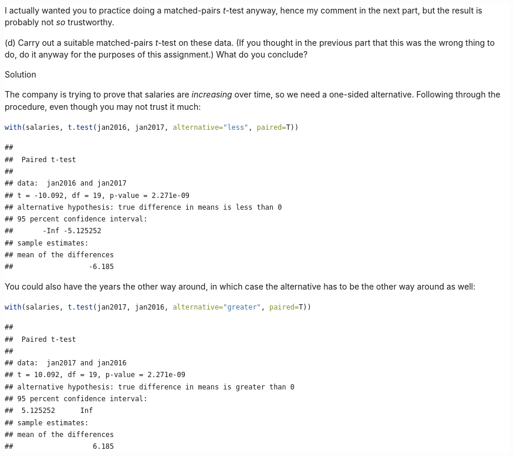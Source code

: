 I actually wanted you to practice doing a matched-pairs $t$-test
anyway, hence my comment in the next part, but the result is probably
not *so* trustworthy.


(d) Carry out a suitable matched-pairs $t$-test on these data. (If you
thought in the previous part that this was the wrong thing to do, do
it anyway for the purposes of this assignment.) What do you conclude?

Solution


The company is trying to prove that salaries are *increasing*
over time, so we need a one-sided alternative.
Following through the procedure, even though you may not trust it much:

```r
with(salaries, t.test(jan2016, jan2017, alternative="less", paired=T))
```

```
## 
## 	Paired t-test
## 
## data:  jan2016 and jan2017
## t = -10.092, df = 19, p-value = 2.271e-09
## alternative hypothesis: true difference in means is less than 0
## 95 percent confidence interval:
##       -Inf -5.125252
## sample estimates:
## mean of the differences 
##                  -6.185
```

     

You could also have the years the other way around, in which case the
alternative has to be the other way around as well:


```r
with(salaries, t.test(jan2017, jan2016, alternative="greater", paired=T))
```

```
## 
## 	Paired t-test
## 
## data:  jan2017 and jan2016
## t = 10.092, df = 19, p-value = 2.271e-09
## alternative hypothesis: true difference in means is greater than 0
## 95 percent confidence interval:
##  5.125252      Inf
## sample estimates:
## mean of the differences 
##                   6.185
```

 